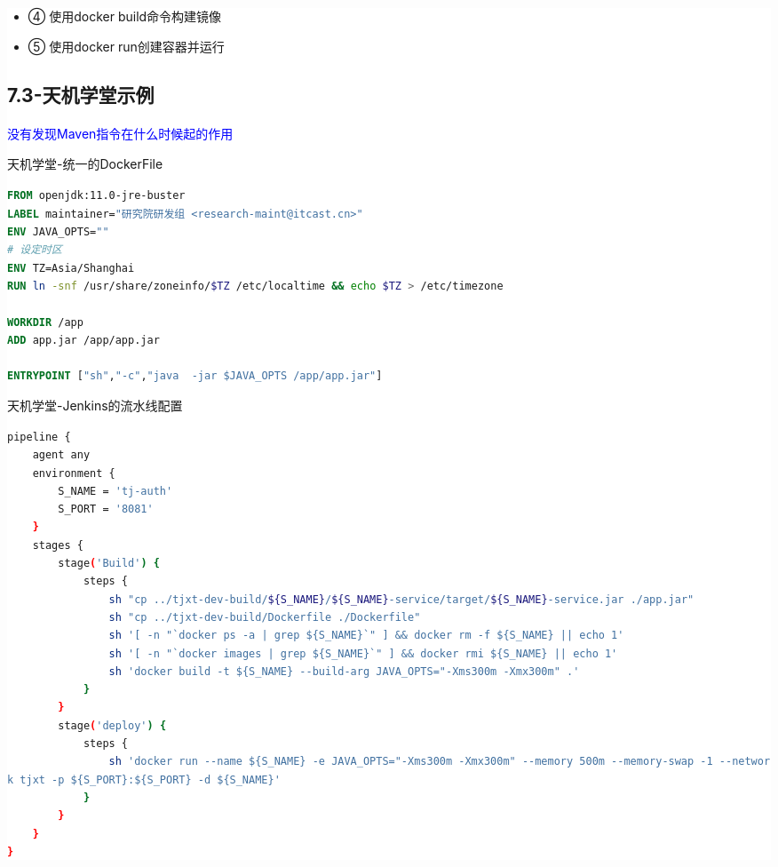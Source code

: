     

- ④ 使用docker build命令构建镜像

- ⑤ 使用docker run创建容器并运行



## 7.3-天机学堂示例

<font color='blue'>没有发现Maven指令在什么时候起的作用</font>

天机学堂-统一的DockerFile

```dockerfile
FROM openjdk:11.0-jre-buster
LABEL maintainer="研究院研发组 <research-maint@itcast.cn>"
ENV JAVA_OPTS=""
# 设定时区
ENV TZ=Asia/Shanghai
RUN ln -snf /usr/share/zoneinfo/$TZ /etc/localtime && echo $TZ > /etc/timezone

WORKDIR /app
ADD app.jar /app/app.jar

ENTRYPOINT ["sh","-c","java  -jar $JAVA_OPTS /app/app.jar"]
```

天机学堂-Jenkins的流水线配置

```sh
pipeline {
    agent any
    environment { 
        S_NAME = 'tj-auth'
        S_PORT = '8081'
    }
    stages {
        stage('Build') {
            steps {
                sh "cp ../tjxt-dev-build/${S_NAME}/${S_NAME}-service/target/${S_NAME}-service.jar ./app.jar"
                sh "cp ../tjxt-dev-build/Dockerfile ./Dockerfile"
                sh '[ -n "`docker ps -a | grep ${S_NAME}`" ] && docker rm -f ${S_NAME} || echo 1'
                sh '[ -n "`docker images | grep ${S_NAME}`" ] && docker rmi ${S_NAME} || echo 1'
                sh 'docker build -t ${S_NAME} --build-arg JAVA_OPTS="-Xms300m -Xmx300m" .'
            }
        }
        stage('deploy') {
            steps {
                sh 'docker run --name ${S_NAME} -e JAVA_OPTS="-Xms300m -Xmx300m" --memory 500m --memory-swap -1 --network tjxt -p ${S_PORT}:${S_PORT} -d ${S_NAME}'
            }
        }
    }
}
```
